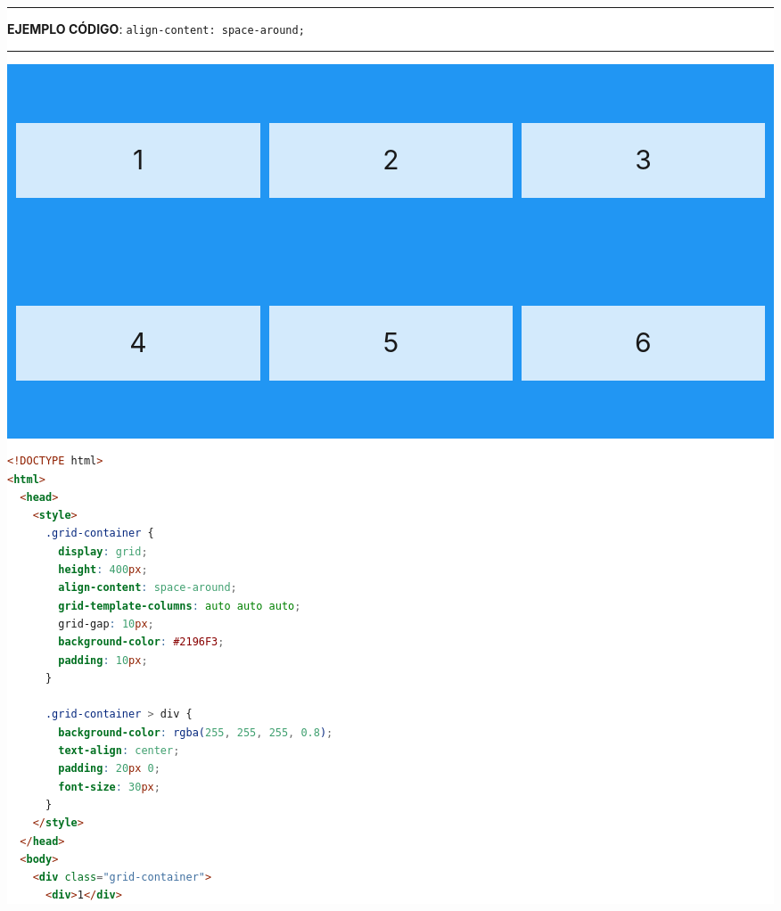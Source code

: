---------------------------------------------------------------------------

**EJEMPLO CÓDIGO**: `align-content: space-around;`

---------------------------------------------------------------------------

<div class="grid-container" style="display: grid;
        height: 400px;
        align-content: space-around;
        grid-template-columns: auto auto auto;
        grid-gap: 10px;
        background-color: #2196F3;
        padding: 10px;">
  <div style="background-color: rgba(255, 255, 255, 0.8);
        text-align: center;
        padding: 20px 0;
        font-size: 30px">1</div>
  <div style="background-color: rgba(255, 255, 255, 0.8);
        text-align: center;
        padding: 20px 0;
        font-size: 30px">2</div>
  <div style="background-color: rgba(255, 255, 255, 0.8);
        text-align: center;
        padding: 20px 0;
        font-size: 30px">3</div>  
  <div style="background-color: rgba(255, 255, 255, 0.8);
        text-align: center;
        padding: 20px 0;
        font-size: 30px">4</div>
  <div style="background-color: rgba(255, 255, 255, 0.8);
        text-align: center;
        padding: 20px 0;
        font-size: 30px">5</div>
  <div style="background-color: rgba(255, 255, 255, 0.8);
        text-align: center;
        padding: 20px 0;
        font-size: 30px">6</div>  
</div>

```html
<!DOCTYPE html>
<html>
  <head>
    <style>
      .grid-container {
        display: grid;
        height: 400px;
        align-content: space-around;
        grid-template-columns: auto auto auto;
        grid-gap: 10px;
        background-color: #2196F3;
        padding: 10px;
      }

      .grid-container > div {
        background-color: rgba(255, 255, 255, 0.8);
        text-align: center;
        padding: 20px 0;
        font-size: 30px;
      }
    </style>
  </head>
  <body>
    <div class="grid-container">
      <div>1</div>
```
